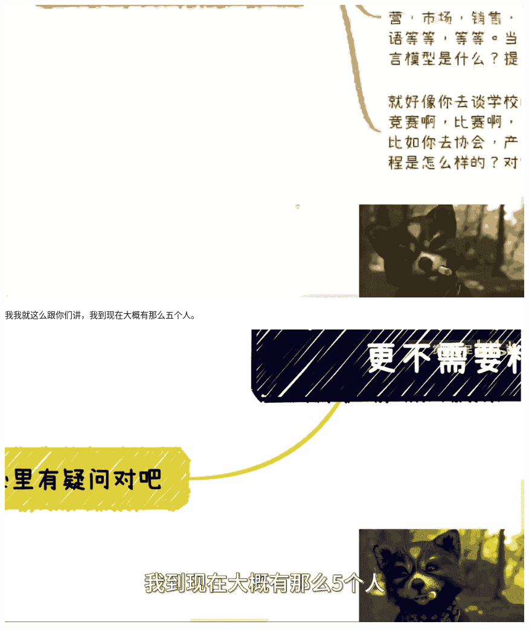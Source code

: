 ![](img/e5e51f21c88c33115b09e13b34dd1b8a_19.png)

我我就这么跟你们讲，我到现在大概有那么五个人。

![](img/e5e51f21c88c33115b09e13b34dd1b8a_21.png)
